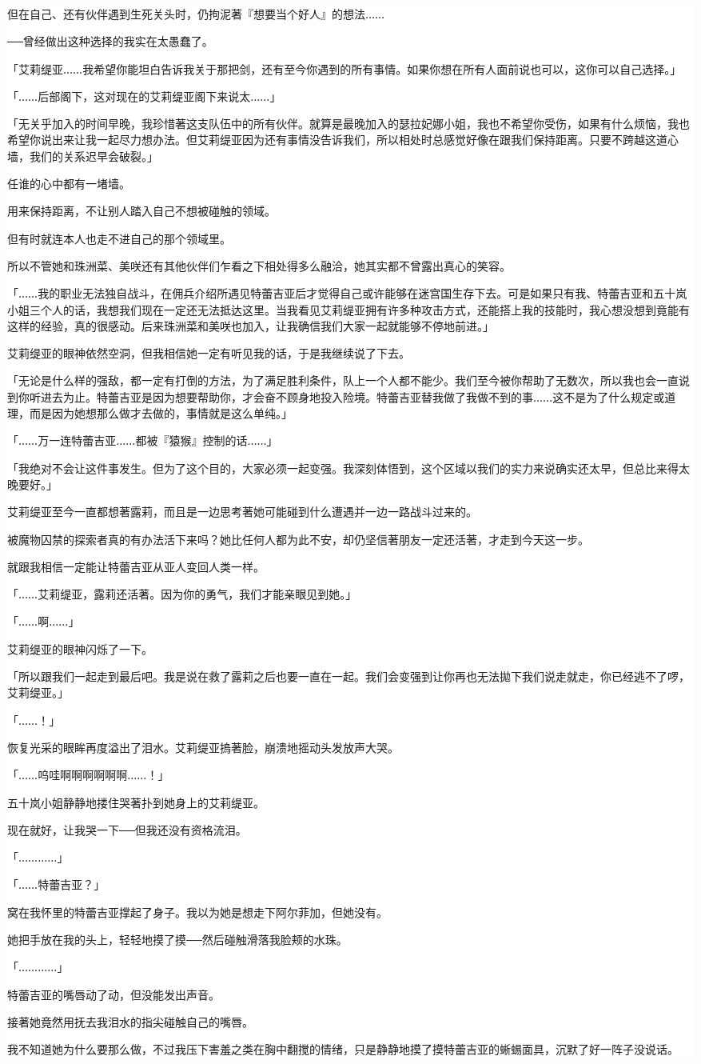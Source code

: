 但在自己、还有伙伴遇到生死关头时，仍拘泥著『想要当个好人』的想法……

──曾经做出这种选择的我实在太愚蠢了。

「艾莉缇亚……我希望你能坦白告诉我关于那把剑，还有至今你遇到的所有事情。如果你想在所有人面前说也可以，这你可以自己选择。」

「……后部阁下，这对现在的艾莉缇亚阁下来说太……」

「无关乎加入的时间早晚，我珍惜著这支队伍中的所有伙伴。就算是最晚加入的瑟拉妃娜小姐，我也不希望你受伤，如果有什么烦恼，我也希望你说出来让我一起尽力想办法。但艾莉缇亚因为还有事情没告诉我们，所以相处时总感觉好像在跟我们保持距离。只要不跨越这道心墙，我们的关系迟早会破裂。」

任谁的心中都有一堵墙。

用来保持距离，不让别人踏入自己不想被碰触的领域。

但有时就连本人也走不进自己的那个领域里。

所以不管她和珠洲菜、美咲还有其他伙伴们乍看之下相处得多么融洽，她其实都不曾露出真心的笑容。

「……我的职业无法独自战斗，在佣兵介绍所遇见特蕾吉亚后才觉得自己或许能够在迷宫国生存下去。可是如果只有我、特蕾吉亚和五十岚小姐三个人的话，我想我们现在一定还无法抵达这里。当我看见艾莉缇亚拥有许多种攻击方式，还能搭上我的技能时，我心想没想到竟能有这样的经验，真的很感动。后来珠洲菜和美咲也加入，让我确信我们大家一起就能够不停地前进。」

艾莉缇亚的眼神依然空洞，但我相信她一定有听见我的话，于是我继续说了下去。

「无论是什么样的强敌，都一定有打倒的方法，为了满足胜利条件，队上一个人都不能少。我们至今被你帮助了无数次，所以我也会一直说到你听进去为止。特蕾吉亚是因为想要帮助你，才会奋不顾身地投入险境。特蕾吉亚替我做了我做不到的事……这不是为了什么规定或道理，而是因为她想那么做才去做的，事情就是这么单纯。」

「……万一连特蕾吉亚……都被『猿猴』控制的话……」

「我绝对不会让这件事发生。但为了这个目的，大家必须一起变强。我深刻体悟到，这个区域以我们的实力来说确实还太早，但总比来得太晚要好。」

艾莉缇亚至今一直都想著露莉，而且是一边思考著她可能碰到什么遭遇并一边一路战斗过来的。

被魔物囚禁的探索者真的有办法活下来吗？她比任何人都为此不安，却仍坚信著朋友一定还活著，才走到今天这一步。

就跟我相信一定能让特蕾吉亚从亚人变回人类一样。

「……艾莉缇亚，露莉还活著。因为你的勇气，我们才能亲眼见到她。」

「……啊……」

艾莉缇亚的眼神闪烁了一下。

「所以跟我们一起走到最后吧。我是说在救了露莉之后也要一直在一起。我们会变强到让你再也无法拋下我们说走就走，你已经逃不了啰，艾莉缇亚。」

「……！」

恢复光采的眼眸再度溢出了泪水。艾莉缇亚摀著脸，崩溃地摇动头发放声大哭。

「……呜哇啊啊啊啊啊啊……！」

五十岚小姐静静地搂住哭著扑到她身上的艾莉缇亚。

现在就好，让我哭一下──但我还没有资格流泪。

「…………」

「……特蕾吉亚？」

窝在我怀里的特蕾吉亚撑起了身子。我以为她是想走下阿尔菲加，但她没有。

她把手放在我的头上，轻轻地摸了摸──然后碰触滑落我脸颊的水珠。

「…………」

特蕾吉亚的嘴唇动了动，但没能发出声音。

接著她竟然用抚去我泪水的指尖碰触自己的嘴唇。

我不知道她为什么要那么做，不过我压下害羞之类在胸中翻搅的情绪，只是静静地摸了摸特蕾吉亚的蜥蜴面具，沉默了好一阵子没说话。

